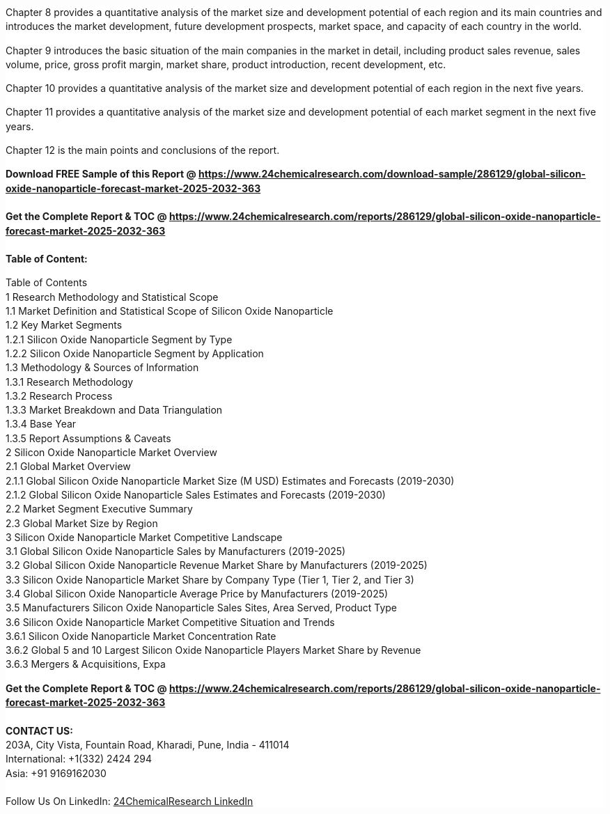 Chapter 8 provides a quantitative analysis of the market size and development potential of each region and its main countries and introduces the market development, future development prospects, market space, and capacity of each country in the world.</p><p>
Chapter 9 introduces the basic situation of the main companies in the market in detail, including product sales revenue, sales volume, price, gross profit margin, market share, product introduction, recent development, etc.</p><p>
Chapter 10 provides a quantitative analysis of the market size and development potential of each region in the next five years.</p><p>
Chapter 11 provides a quantitative analysis of the market size and development potential of each market segment in the next five years.</p><p>
Chapter 12 is the main points and conclusions of the report.</p><div><b>Download FREE Sample of this Report @ 
            <a href="https://www.24chemicalresearch.com/download-sample/286129/global-silicon-oxide-nanoparticle-forecast-market-2025-2032-363">
            https://www.24chemicalresearch.com/download-sample/286129/global-silicon-oxide-nanoparticle-forecast-market-2025-2032-363</a></b></div><br><div><b>Get the Complete Report & TOC @ 
            <a href="https://www.24chemicalresearch.com/reports/286129/global-silicon-oxide-nanoparticle-forecast-market-2025-2032-363">
            https://www.24chemicalresearch.com/reports/286129/global-silicon-oxide-nanoparticle-forecast-market-2025-2032-363</a></b></div><br>
            <b>Table of Content:</b><p>Table of Contents<br />
1 Research Methodology and Statistical Scope<br />
1.1 Market Definition and Statistical Scope of Silicon Oxide Nanoparticle<br />
1.2 Key Market Segments<br />
1.2.1 Silicon Oxide Nanoparticle Segment by Type<br />
1.2.2 Silicon Oxide Nanoparticle Segment by Application<br />
1.3 Methodology & Sources of Information<br />
1.3.1 Research Methodology<br />
1.3.2 Research Process<br />
1.3.3 Market Breakdown and Data Triangulation<br />
1.3.4 Base Year<br />
1.3.5 Report Assumptions & Caveats<br />
2 Silicon Oxide Nanoparticle Market Overview<br />
2.1 Global Market Overview<br />
2.1.1 Global Silicon Oxide Nanoparticle Market Size (M USD) Estimates and Forecasts (2019-2030)<br />
2.1.2 Global Silicon Oxide Nanoparticle Sales Estimates and Forecasts (2019-2030)<br />
2.2 Market Segment Executive Summary<br />
2.3 Global Market Size by Region<br />
3 Silicon Oxide Nanoparticle Market Competitive Landscape<br />
3.1 Global Silicon Oxide Nanoparticle Sales by Manufacturers (2019-2025)<br />
3.2 Global Silicon Oxide Nanoparticle Revenue Market Share by Manufacturers (2019-2025)<br />
3.3 Silicon Oxide Nanoparticle Market Share by Company Type (Tier 1, Tier 2, and Tier 3)<br />
3.4 Global Silicon Oxide Nanoparticle Average Price by Manufacturers (2019-2025)<br />
3.5 Manufacturers Silicon Oxide Nanoparticle Sales Sites, Area Served, Product Type<br />
3.6 Silicon Oxide Nanoparticle Market Competitive Situation and Trends<br />
3.6.1 Silicon Oxide Nanoparticle Market Concentration Rate<br />
3.6.2 Global 5 and 10 Largest Silicon Oxide Nanoparticle Players Market Share by Revenue<br />
3.6.3 Mergers & Acquisitions, Expa</p><div><b>Get the Complete Report & TOC @ 
            <a href="https://www.24chemicalresearch.com/reports/286129/global-silicon-oxide-nanoparticle-forecast-market-2025-2032-363">
            https://www.24chemicalresearch.com/reports/286129/global-silicon-oxide-nanoparticle-forecast-market-2025-2032-363</a></b></div><br><b>CONTACT US:</b><br>
            203A, City Vista, Fountain Road, Kharadi, Pune, India - 411014<br>
            International: +1(332) 2424 294<br>
            Asia: +91 9169162030 <br><br>
            Follow Us On LinkedIn: <a href="https://www.linkedin.com/company/24chemicalresearch/">24ChemicalResearch LinkedIn</a>